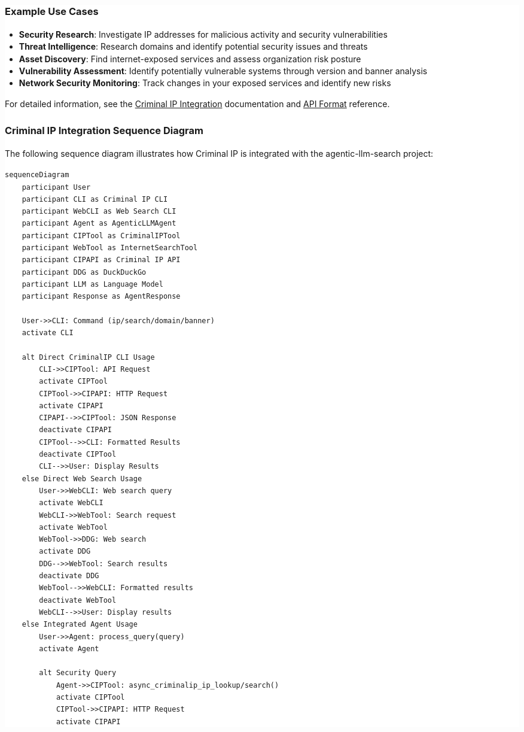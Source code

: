 ### Example Use Cases

- **Security Research**: Investigate IP addresses for malicious activity and security vulnerabilities
- **Threat Intelligence**: Research domains and identify potential security issues and threats
- **Asset Discovery**: Find internet-exposed services and assess organization risk posture
- **Vulnerability Assessment**: Identify potentially vulnerable systems through version and banner analysis
- **Network Security Monitoring**: Track changes in your exposed services and identify new risks

For detailed information, see the [Criminal IP Integration](CRIMINALIP_INTEGRATION.md) documentation and [API Format](CRIMINALIP_API_FORMAT.md) reference.

### Criminal IP Integration Sequence Diagram

The following sequence diagram illustrates how Criminal IP is integrated with the agentic-llm-search project:

```mermaid
sequenceDiagram
    participant User
    participant CLI as Criminal IP CLI
    participant WebCLI as Web Search CLI
    participant Agent as AgenticLLMAgent
    participant CIPTool as CriminalIPTool
    participant WebTool as InternetSearchTool
    participant CIPAPI as Criminal IP API
    participant DDG as DuckDuckGo
    participant LLM as Language Model
    participant Response as AgentResponse

    User->>CLI: Command (ip/search/domain/banner)
    activate CLI
    
    alt Direct CriminalIP CLI Usage
        CLI->>CIPTool: API Request
        activate CIPTool
        CIPTool->>CIPAPI: HTTP Request
        activate CIPAPI
        CIPAPI-->>CIPTool: JSON Response
        deactivate CIPAPI
        CIPTool-->>CLI: Formatted Results
        deactivate CIPTool
        CLI-->>User: Display Results
    else Direct Web Search Usage
        User->>WebCLI: Web search query
        activate WebCLI
        WebCLI->>WebTool: Search request
        activate WebTool
        WebTool->>DDG: Web search
        activate DDG
        DDG-->>WebTool: Search results
        deactivate DDG
        WebTool-->>WebCLI: Formatted results
        deactivate WebTool
        WebCLI-->>User: Display results
    else Integrated Agent Usage
        User->>Agent: process_query(query)
        activate Agent
        
        alt Security Query
            Agent->>CIPTool: async_criminalip_ip_lookup/search()
            activate CIPTool
            CIPTool->>CIPAPI: HTTP Request
            activate CIPAPI
```